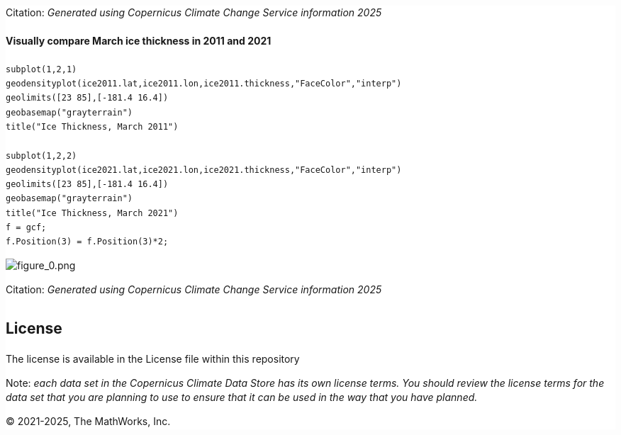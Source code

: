 Citation: *Generated using Copernicus Climate Change Service information 2025*

#### **Visually compare March ice thickness in 2011 and 2021**

```matlab:Code
subplot(1,2,1)
geodensityplot(ice2011.lat,ice2011.lon,ice2011.thickness,"FaceColor","interp")
geolimits([23 85],[-181.4 16.4])
geobasemap("grayterrain")
title("Ice Thickness, March 2011")

subplot(1,2,2)
geodensityplot(ice2021.lat,ice2021.lon,ice2021.thickness,"FaceColor","interp")
geolimits([23 85],[-181.4 16.4])
geobasemap("grayterrain")
title("Ice Thickness, March 2021")
f = gcf;
f.Position(3) = f.Position(3)*2;
```

![figure_0.png](images/icevisualization.png)

Citation: *Generated using Copernicus Climate Change Service information 2025*

## License

The license is available in the License file within this repository

Note: *each data set in the Copernicus Climate Data Store has its own license terms.  You should review the license terms for the data set that you are planning to use to ensure that it can be used in the way that you have planned.*

&copy; 2021-2025, The MathWorks, Inc.
